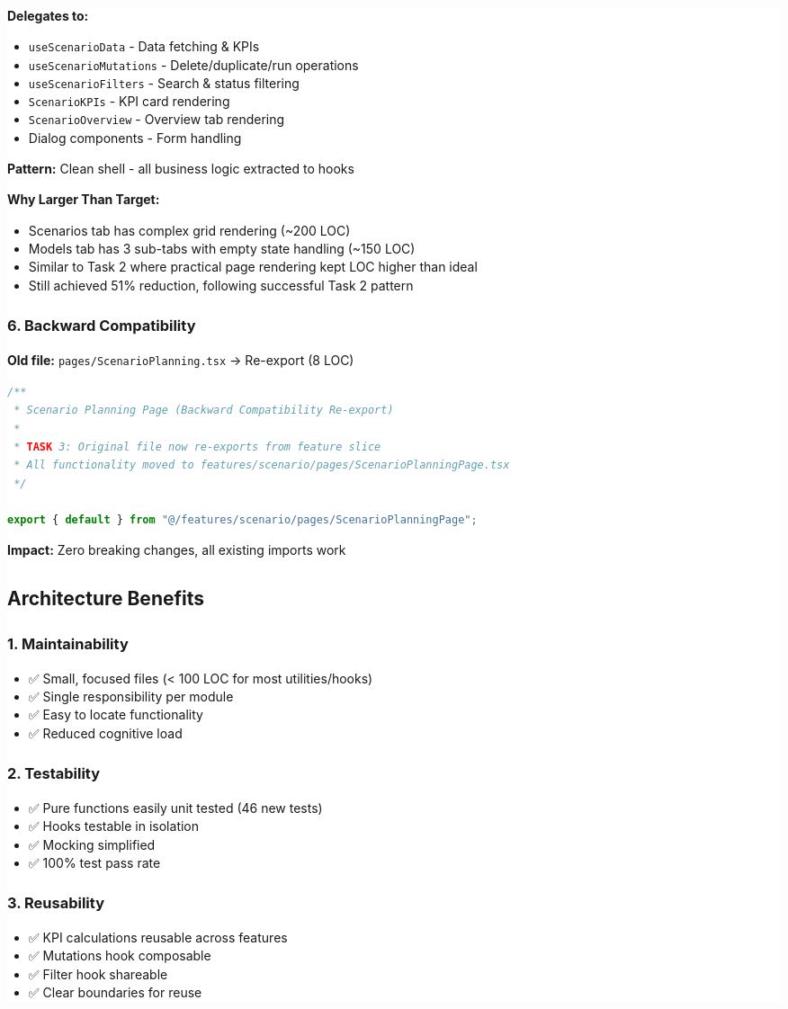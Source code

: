 **Delegates to:**
- `useScenarioData` - Data fetching & KPIs
- `useScenarioMutations` - Delete/duplicate/run operations
- `useScenarioFilters` - Search & status filtering
- `ScenarioKPIs` - KPI card rendering
- `ScenarioOverview` - Overview tab rendering
- Dialog components - Form handling

**Pattern:** Clean shell - all business logic extracted to hooks

**Why Larger Than Target:**
- Scenarios tab has complex grid rendering (~200 LOC)
- Models tab has 3 sub-tabs with empty state handling (~150 LOC)
- Similar to Task 2 where practical page rendering kept LOC higher than ideal
- Still achieved 51% reduction, following successful Task 2 pattern

### 6. Backward Compatibility

**Old file:** `pages/ScenarioPlanning.tsx` → Re-export (8 LOC)  
```typescript
/**
 * Scenario Planning Page (Backward Compatibility Re-export)
 * 
 * TASK 3: Original file now re-exports from feature slice
 * All functionality moved to features/scenario/pages/ScenarioPlanningPage.tsx
 */

export { default } from "@/features/scenario/pages/ScenarioPlanningPage";
```

**Impact:** Zero breaking changes, all existing imports work

## Architecture Benefits

### 1. Maintainability
- ✅ Small, focused files (< 100 LOC for most utilities/hooks)
- ✅ Single responsibility per module
- ✅ Easy to locate functionality
- ✅ Reduced cognitive load

### 2. Testability
- ✅ Pure functions easily unit tested (46 new tests)
- ✅ Hooks testable in isolation
- ✅ Mocking simplified
- ✅ 100% test pass rate

### 3. Reusability
- ✅ KPI calculations reusable across features
- ✅ Mutations hook composable
- ✅ Filter hook shareable
- ✅ Clear boundaries for reuse
